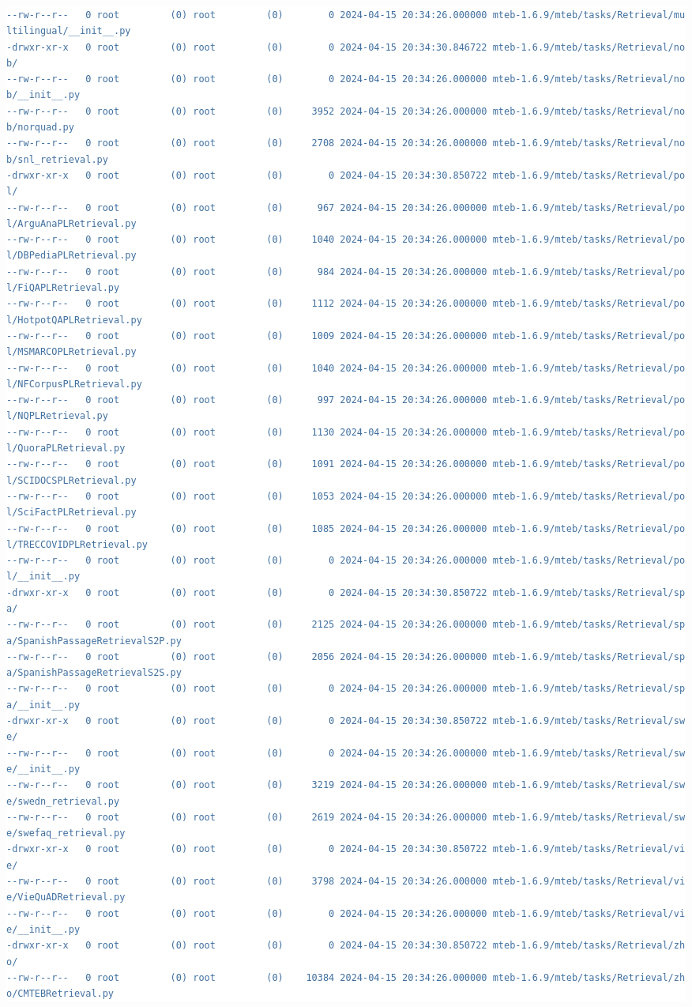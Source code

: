 ```diff
--rw-r--r--   0 root         (0) root         (0)        0 2024-04-15 20:34:26.000000 mteb-1.6.9/mteb/tasks/Retrieval/multilingual/__init__.py
-drwxr-xr-x   0 root         (0) root         (0)        0 2024-04-15 20:34:30.846722 mteb-1.6.9/mteb/tasks/Retrieval/nob/
--rw-r--r--   0 root         (0) root         (0)        0 2024-04-15 20:34:26.000000 mteb-1.6.9/mteb/tasks/Retrieval/nob/__init__.py
--rw-r--r--   0 root         (0) root         (0)     3952 2024-04-15 20:34:26.000000 mteb-1.6.9/mteb/tasks/Retrieval/nob/norquad.py
--rw-r--r--   0 root         (0) root         (0)     2708 2024-04-15 20:34:26.000000 mteb-1.6.9/mteb/tasks/Retrieval/nob/snl_retrieval.py
-drwxr-xr-x   0 root         (0) root         (0)        0 2024-04-15 20:34:30.850722 mteb-1.6.9/mteb/tasks/Retrieval/pol/
--rw-r--r--   0 root         (0) root         (0)      967 2024-04-15 20:34:26.000000 mteb-1.6.9/mteb/tasks/Retrieval/pol/ArguAnaPLRetrieval.py
--rw-r--r--   0 root         (0) root         (0)     1040 2024-04-15 20:34:26.000000 mteb-1.6.9/mteb/tasks/Retrieval/pol/DBPediaPLRetrieval.py
--rw-r--r--   0 root         (0) root         (0)      984 2024-04-15 20:34:26.000000 mteb-1.6.9/mteb/tasks/Retrieval/pol/FiQAPLRetrieval.py
--rw-r--r--   0 root         (0) root         (0)     1112 2024-04-15 20:34:26.000000 mteb-1.6.9/mteb/tasks/Retrieval/pol/HotpotQAPLRetrieval.py
--rw-r--r--   0 root         (0) root         (0)     1009 2024-04-15 20:34:26.000000 mteb-1.6.9/mteb/tasks/Retrieval/pol/MSMARCOPLRetrieval.py
--rw-r--r--   0 root         (0) root         (0)     1040 2024-04-15 20:34:26.000000 mteb-1.6.9/mteb/tasks/Retrieval/pol/NFCorpusPLRetrieval.py
--rw-r--r--   0 root         (0) root         (0)      997 2024-04-15 20:34:26.000000 mteb-1.6.9/mteb/tasks/Retrieval/pol/NQPLRetrieval.py
--rw-r--r--   0 root         (0) root         (0)     1130 2024-04-15 20:34:26.000000 mteb-1.6.9/mteb/tasks/Retrieval/pol/QuoraPLRetrieval.py
--rw-r--r--   0 root         (0) root         (0)     1091 2024-04-15 20:34:26.000000 mteb-1.6.9/mteb/tasks/Retrieval/pol/SCIDOCSPLRetrieval.py
--rw-r--r--   0 root         (0) root         (0)     1053 2024-04-15 20:34:26.000000 mteb-1.6.9/mteb/tasks/Retrieval/pol/SciFactPLRetrieval.py
--rw-r--r--   0 root         (0) root         (0)     1085 2024-04-15 20:34:26.000000 mteb-1.6.9/mteb/tasks/Retrieval/pol/TRECCOVIDPLRetrieval.py
--rw-r--r--   0 root         (0) root         (0)        0 2024-04-15 20:34:26.000000 mteb-1.6.9/mteb/tasks/Retrieval/pol/__init__.py
-drwxr-xr-x   0 root         (0) root         (0)        0 2024-04-15 20:34:30.850722 mteb-1.6.9/mteb/tasks/Retrieval/spa/
--rw-r--r--   0 root         (0) root         (0)     2125 2024-04-15 20:34:26.000000 mteb-1.6.9/mteb/tasks/Retrieval/spa/SpanishPassageRetrievalS2P.py
--rw-r--r--   0 root         (0) root         (0)     2056 2024-04-15 20:34:26.000000 mteb-1.6.9/mteb/tasks/Retrieval/spa/SpanishPassageRetrievalS2S.py
--rw-r--r--   0 root         (0) root         (0)        0 2024-04-15 20:34:26.000000 mteb-1.6.9/mteb/tasks/Retrieval/spa/__init__.py
-drwxr-xr-x   0 root         (0) root         (0)        0 2024-04-15 20:34:30.850722 mteb-1.6.9/mteb/tasks/Retrieval/swe/
--rw-r--r--   0 root         (0) root         (0)        0 2024-04-15 20:34:26.000000 mteb-1.6.9/mteb/tasks/Retrieval/swe/__init__.py
--rw-r--r--   0 root         (0) root         (0)     3219 2024-04-15 20:34:26.000000 mteb-1.6.9/mteb/tasks/Retrieval/swe/swedn_retrieval.py
--rw-r--r--   0 root         (0) root         (0)     2619 2024-04-15 20:34:26.000000 mteb-1.6.9/mteb/tasks/Retrieval/swe/swefaq_retrieval.py
-drwxr-xr-x   0 root         (0) root         (0)        0 2024-04-15 20:34:30.850722 mteb-1.6.9/mteb/tasks/Retrieval/vie/
--rw-r--r--   0 root         (0) root         (0)     3798 2024-04-15 20:34:26.000000 mteb-1.6.9/mteb/tasks/Retrieval/vie/VieQuADRetrieval.py
--rw-r--r--   0 root         (0) root         (0)        0 2024-04-15 20:34:26.000000 mteb-1.6.9/mteb/tasks/Retrieval/vie/__init__.py
-drwxr-xr-x   0 root         (0) root         (0)        0 2024-04-15 20:34:30.850722 mteb-1.6.9/mteb/tasks/Retrieval/zho/
--rw-r--r--   0 root         (0) root         (0)    10384 2024-04-15 20:34:26.000000 mteb-1.6.9/mteb/tasks/Retrieval/zho/CMTEBRetrieval.py
```